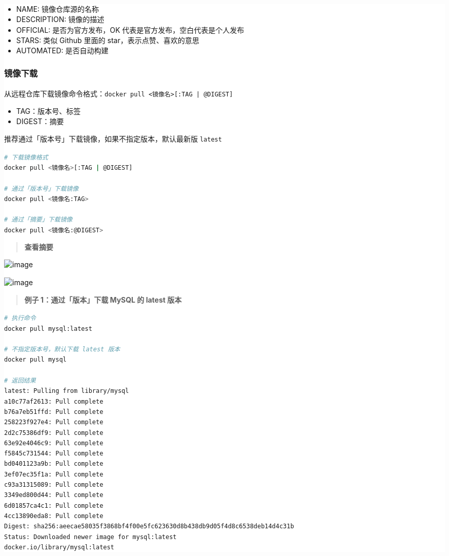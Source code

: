 ```sh {1}
```

- NAME: 镜像仓库源的名称
- DESCRIPTION: 镜像的描述
- OFFICIAL: 是否为官方发布，OK 代表是官方发布，空白代表是个人发布
- STARS: 类似 Github 里面的 star，表示点赞、喜欢的意思
- AUTOMATED: 是否自动构建

### 镜像下载

从远程仓库下载镜像命令格式：`docker pull <镜像名>[:TAG | @DIGEST]`

- TAG：版本号、标签
- DIGEST：摘要

推荐通过「版本号」下载镜像，如果不指定版本，默认最新版 `latest`

```sh
# 下载镜像格式
docker pull <镜像名>[:TAG | @DIGEST]

# 通过「版本号」下载镜像
docker pull <镜像名:TAG>

# 通过「摘要」下载镜像
docker pull <镜像名:@DIGEST>
```

> **查看摘要**

![image](https://cdn.jsdelivr.net/gh/xustudyxu/image-hosting1@master/20220908/image.6r4ofi9v9r80.webp)

![image](https://cdn.jsdelivr.net/gh/xustudyxu/image-hosting1@master/20220908/image.mo6n44962u8.webp)

> **例子 1：通过「版本」下载 MySQL 的 latest 版本**

```sh {2,5}
# 执行命令
docker pull mysql:latest

# 不指定版本号，默认下载 latest 版本
docker pull mysql

# 返回结果
latest: Pulling from library/mysql
a10c77af2613: Pull complete 
b76a7eb51ffd: Pull complete 
258223f927e4: Pull complete 
2d2c75386df9: Pull complete 
63e92e4046c9: Pull complete 
f5845c731544: Pull complete 
bd0401123a9b: Pull complete 
3ef07ec35f1a: Pull complete 
c93a31315089: Pull complete 
3349ed800d44: Pull complete 
6d01857ca4c1: Pull complete 
4cc13890eda8: Pull complete 
Digest: sha256:aeecae58035f3868bf4f00e5fc623630d8b438db9d05f4d8c6538deb14d4c31b
Status: Downloaded newer image for mysql:latest
docker.io/library/mysql:latest
```
